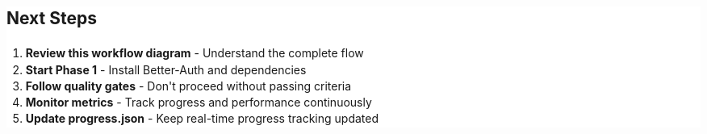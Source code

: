 
## Next Steps

1. **Review this workflow diagram** - Understand the complete flow
2. **Start Phase 1** - Install Better-Auth and dependencies
3. **Follow quality gates** - Don't proceed without passing criteria
4. **Monitor metrics** - Track progress and performance continuously
5. **Update progress.json** - Keep real-time progress tracking updated
